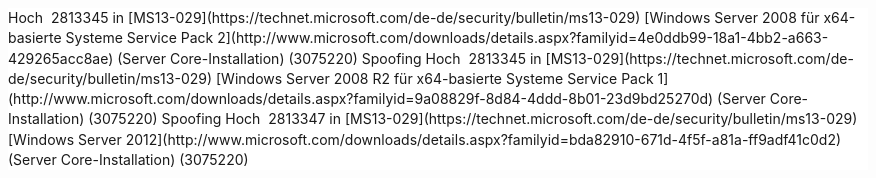 </td>
<td style="border:1px solid black;">
Hoch 

</td>
<td style="border:1px solid black;">
2813345 in [MS13-029](https://technet.microsoft.com/de-de/security/bulletin/ms13-029)

</td>
</tr>
<tr>
<td style="border:1px solid black;">
[Windows Server 2008 für x64-basierte Systeme Service Pack 2](http://www.microsoft.com/downloads/details.aspx?familyid=4e0ddb99-18a1-4bb2-a663-429265acc8ae) (Server Core-Installation)  
(3075220)

</td>
<td style="border:1px solid black;">
Spoofing

</td>
<td style="border:1px solid black;">
Hoch 

</td>
<td style="border:1px solid black;">
2813345 in [MS13-029](https://technet.microsoft.com/de-de/security/bulletin/ms13-029)

</td>
</tr>
<tr>
<td style="border:1px solid black;">
[Windows Server 2008 R2 für x64-basierte Systeme Service Pack 1](http://www.microsoft.com/downloads/details.aspx?familyid=9a08829f-8d84-4ddd-8b01-23d9bd25270d) (Server Core-Installation)  
(3075220)

</td>
<td style="border:1px solid black;">
Spoofing

</td>
<td style="border:1px solid black;">
Hoch 

</td>
<td style="border:1px solid black;">
2813347 in [MS13-029](https://technet.microsoft.com/de-de/security/bulletin/ms13-029)

</td>
</tr>
<tr>
<td style="border:1px solid black;">
[Windows Server 2012](http://www.microsoft.com/downloads/details.aspx?familyid=bda82910-671d-4f5f-a81a-ff9adf41c0d2) (Server Core-Installation)  
(3075220)
